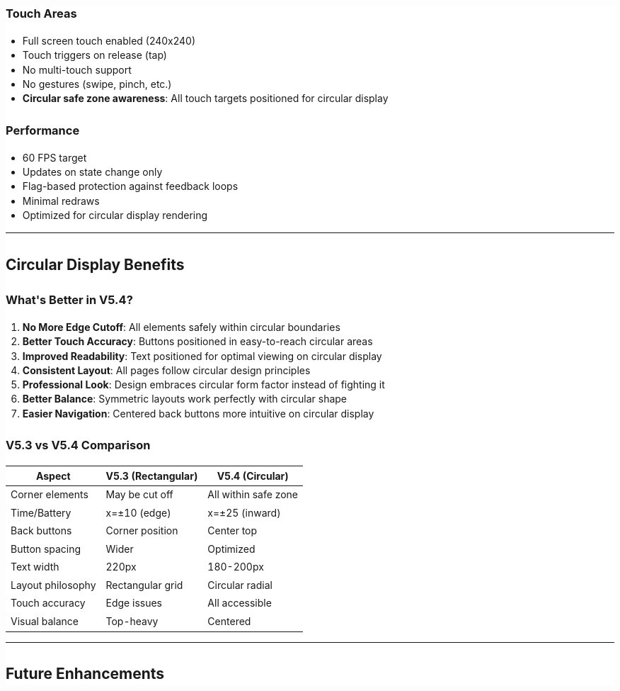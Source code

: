 ### Touch Areas
- Full screen touch enabled (240x240)
- Touch triggers on release (tap)
- No multi-touch support
- No gestures (swipe, pinch, etc.)
- **Circular safe zone awareness**: All touch targets positioned for circular display

### Performance
- 60 FPS target
- Updates on state change only
- Flag-based protection against feedback loops
- Minimal redraws
- Optimized for circular display rendering

---

## Circular Display Benefits

### What's Better in V5.4?

1. **No More Edge Cutoff**: All elements safely within circular boundaries
2. **Better Touch Accuracy**: Buttons positioned in easy-to-reach circular areas
3. **Improved Readability**: Text positioned for optimal viewing on circular display
4. **Consistent Layout**: All pages follow circular design principles
5. **Professional Look**: Design embraces circular form factor instead of fighting it
6. **Better Balance**: Symmetric layouts work perfectly with circular shape
7. **Easier Navigation**: Centered back buttons more intuitive on circular display

### V5.3 vs V5.4 Comparison

| Aspect | V5.3 (Rectangular) | V5.4 (Circular) |
|--------|-------------------|-----------------|
| Corner elements | May be cut off | All within safe zone |
| Time/Battery | x=±10 (edge) | x=±25 (inward) |
| Back buttons | Corner position | Center top |
| Button spacing | Wider | Optimized |
| Text width | 220px | 180-200px |
| Layout philosophy | Rectangular grid | Circular radial |
| Touch accuracy | Edge issues | All accessible |
| Visual balance | Top-heavy | Centered |

---

## Future Enhancements
